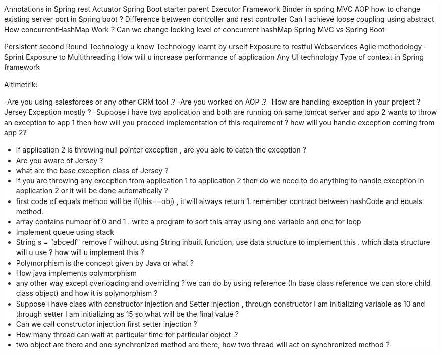Annotations in Spring rest
Actuator
Spring Boot starter parent
Executor Framework
Binder in spring MVC
AOP
how to change existing server port in Spring boot ?
Difference between controller and rest controller
Can I achieve loose coupling using abstract
How concurrentHashMap Work ?
Can we change locking level of concurrent hashMap
Spring MVC vs Spring Boot

Persistent second Round
Technology u know
Technology learnt by urself
Exposure to restful Webservices
Agile methodology - Sprint
Exposure to Multithreading
How will u increase performance of application
Any UI technology
Type of context in Spring framework

Altimetrik:

-Are you using salesforces or any other CRM tool .?
-Are you worked on AOP .?
-How are handling exception in your project ? Jersey Exception mostly ?
-Suppose i have two application and both are running on same tomcat server and app 2 wants to throw an exception to app 1 then how will you proceed implementation 
of this requirement ? how will you handle exception coming from app 2?
- if application 2 is throwing null pointer exception , are you able to catch the exception ?
- Are you aware of Jersey ?
- what are the base exception class of Jersey ?
- if you are throwing any exception from application 1 to application 2 then do we need to do anything to handle exception in application 2 or it 
will be done automatically ?
- first code of equals method will be if(this==obj) , it will always return 1. remember contract between hashCode and equals method.
- array contains number of 0 and 1 . write a program to sort this array using one variable and one for loop
- Implement queue using stack
- String s = "abcedf" remove f without using String inbuilt function, use data structure to implement this . which data structure will u use ? how will u implement this ?
- Polymorphism is the concept given by Java or what ?
- How java implements polymorphism
- any other way except overloading and overriding  ? we can do by using reference (In base class reference we can store child class object) and how it is polymorphism ?
- Suppose i have class with constructor injection and Setter injection , through constructor I am initializing variable as 10 and through setter I am initializing as 15 so what will be 
the final value ?
- Can we call constructor injection first setter injection ?
- How many thread can wait at particular time for particular object .?
- two object are there and one synchronized method are there, how two thread will act on synchronized method ?
